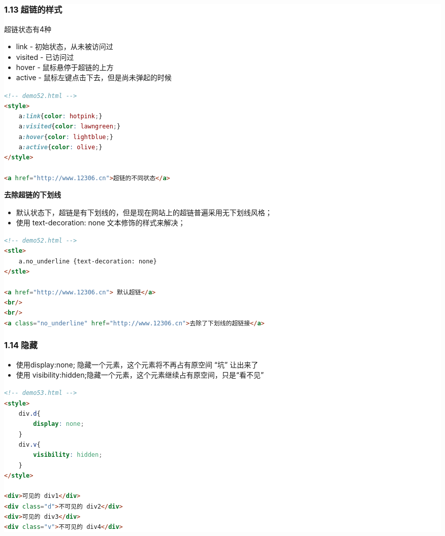 
### 1.13 超链的样式

超链状态有4种
- link - 初始状态，从未被访问过
- visited - 已访问过
- hover - 鼠标悬停于超链的上方
- active - 鼠标左键点击下去，但是尚未弹起的时候

```html
<!-- demo52.html -->
<style>
    a:link{color: hotpink;}
    a:visited{color: lawngreen;}
    a:hover{color: lightblue;}
    a:active{color: olive;}
</style>

<a href="http://www.12306.cn">超链的不同状态</a>
```

**去除超链的下划线**

- 默认状态下，超链是有下划线的，但是现在网站上的超链普遍采用无下划线风格；
- 使用 text-decoration: none 文本修饰的样式来解决；

```html
<!-- demo52.html -->
<stle>
    a.no_underline {text-decoration: none}
</stle>

<a href="http://www.12306.cn"> 默认超链</a>
<br/>
<br/>
<a class="no_underline" href="http://www.12306.cn">去除了下划线的超链接</a>
```

### 1.14 隐藏

- 使用display:none; 隐藏一个元素，这个元素将不再占有原空间 “坑” 让出来了
- 使用 visibility:hidden;隐藏一个元素，这个元素继续占有原空间，只是“看不见”

```html
<!-- demo53.html -->
<style>
    div.d{
        display: none;
    }
    div.v{
        visibility: hidden;
    }
</style>

<div>可见的 div1</div>
<div class="d">不可见的 div2</div>
<div>可见的 div3</div>
<div class="v">不可见的 div4</div>
```
